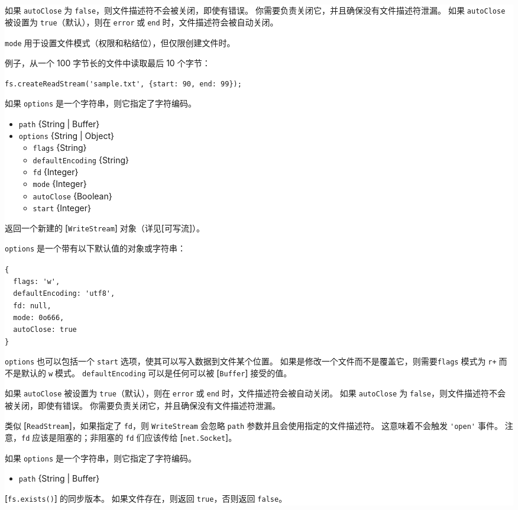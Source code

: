 如果 `autoClose` 为 `false`，则文件描述符不会被关闭，即使有错误。
你需要负责关闭它，并且确保没有文件描述符泄漏。
如果 `autoClose` 被设置为 `true`（默认），则在 `error` 或 `end` 时，文件描述符会被自动关闭。

`mode` 用于设置文件模式（权限和粘结位），但仅限创建文件时。

例子，从一个 100 字节长的文件中读取最后 10 个字节：

	
    fs.createReadStream('sample.txt', {start: 90, end: 99});
	

如果 `options` 是一个字符串，则它指定了字符编码。




* `path` {String | Buffer}
* `options` {String | Object}
  * `flags` {String}
  * `defaultEncoding` {String}
  * `fd` {Integer}
  * `mode` {Integer}
  * `autoClose` {Boolean}
  * `start` {Integer}

返回一个新建的 [`WriteStream`] 对象（详见[可写流]）。

`options` 是一个带有以下默认值的对象或字符串：

	
    {
      flags: 'w',
      defaultEncoding: 'utf8',
      fd: null,
      mode: 0o666,
      autoClose: true
    }
	

`options` 也可以包括一个 `start` 选项，使其可以写入数据到文件某个位置。
如果是修改一个文件而不是覆盖它，则需要`flags` 模式为 `r+` 而不是默认的 `w` 模式。
`defaultEncoding` 可以是任何可以被 [`Buffer`] 接受的值。

如果 `autoClose` 被设置为 `true`（默认），则在 `error` 或 `end` 时，文件描述符会被自动关闭。
如果 `autoClose` 为 `false`，则文件描述符不会被关闭，即使有错误。
你需要负责关闭它，并且确保没有文件描述符泄漏。

类似 [`ReadStream`]，如果指定了 `fd`，则 `WriteStream` 会忽略 `path` 参数并且会使用指定的文件描述符。
这意味着不会触发 `'open'` 事件。
注意，`fd` 应该是阻塞的；非阻塞的 `fd` 们应该传给 [`net.Socket`]。

如果 `options` 是一个字符串，则它指定了字符编码。




* `path` {String | Buffer}

[`fs.exists()`] 的同步版本。
如果文件存在，则返回 `true`，否则返回 `false`。
